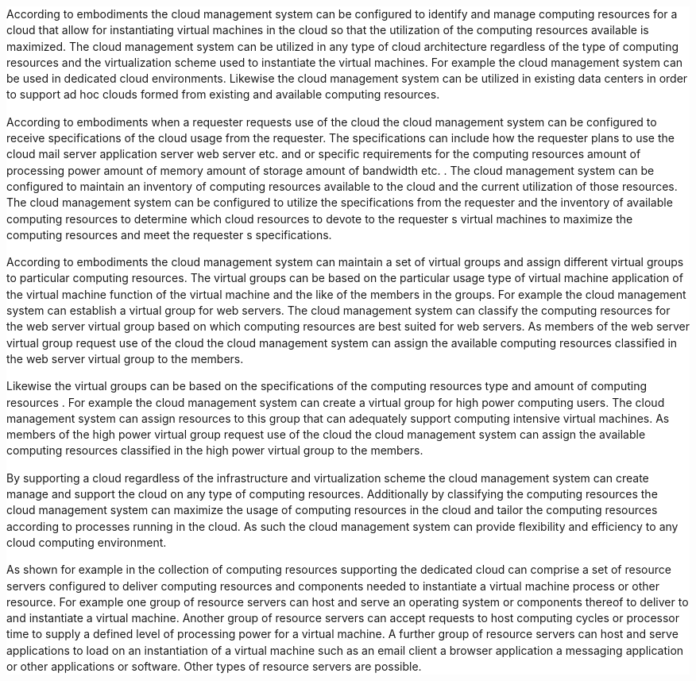 According to embodiments the cloud management system can be configured to identify and manage computing resources for a cloud that allow for instantiating virtual machines in the cloud so that the utilization of the computing resources available is maximized. The cloud management system can be utilized in any type of cloud architecture regardless of the type of computing resources and the virtualization scheme used to instantiate the virtual machines. For example the cloud management system can be used in dedicated cloud environments. Likewise the cloud management system can be utilized in existing data centers in order to support ad hoc clouds formed from existing and available computing resources.

According to embodiments when a requester requests use of the cloud the cloud management system can be configured to receive specifications of the cloud usage from the requester. The specifications can include how the requester plans to use the cloud mail server application server web server etc. and or specific requirements for the computing resources amount of processing power amount of memory amount of storage amount of bandwidth etc. . The cloud management system can be configured to maintain an inventory of computing resources available to the cloud and the current utilization of those resources. The cloud management system can be configured to utilize the specifications from the requester and the inventory of available computing resources to determine which cloud resources to devote to the requester s virtual machines to maximize the computing resources and meet the requester s specifications.

According to embodiments the cloud management system can maintain a set of virtual groups and assign different virtual groups to particular computing resources. The virtual groups can be based on the particular usage type of virtual machine application of the virtual machine function of the virtual machine and the like of the members in the groups. For example the cloud management system can establish a virtual group for web servers. The cloud management system can classify the computing resources for the web server virtual group based on which computing resources are best suited for web servers. As members of the web server virtual group request use of the cloud the cloud management system can assign the available computing resources classified in the web server virtual group to the members.

Likewise the virtual groups can be based on the specifications of the computing resources type and amount of computing resources . For example the cloud management system can create a virtual group for high power computing users. The cloud management system can assign resources to this group that can adequately support computing intensive virtual machines. As members of the high power virtual group request use of the cloud the cloud management system can assign the available computing resources classified in the high power virtual group to the members.

By supporting a cloud regardless of the infrastructure and virtualization scheme the cloud management system can create manage and support the cloud on any type of computing resources. Additionally by classifying the computing resources the cloud management system can maximize the usage of computing resources in the cloud and tailor the computing resources according to processes running in the cloud. As such the cloud management system can provide flexibility and efficiency to any cloud computing environment.

As shown for example in the collection of computing resources supporting the dedicated cloud can comprise a set of resource servers configured to deliver computing resources and components needed to instantiate a virtual machine process or other resource. For example one group of resource servers can host and serve an operating system or components thereof to deliver to and instantiate a virtual machine. Another group of resource servers can accept requests to host computing cycles or processor time to supply a defined level of processing power for a virtual machine. A further group of resource servers can host and serve applications to load on an instantiation of a virtual machine such as an email client a browser application a messaging application or other applications or software. Other types of resource servers are possible.
